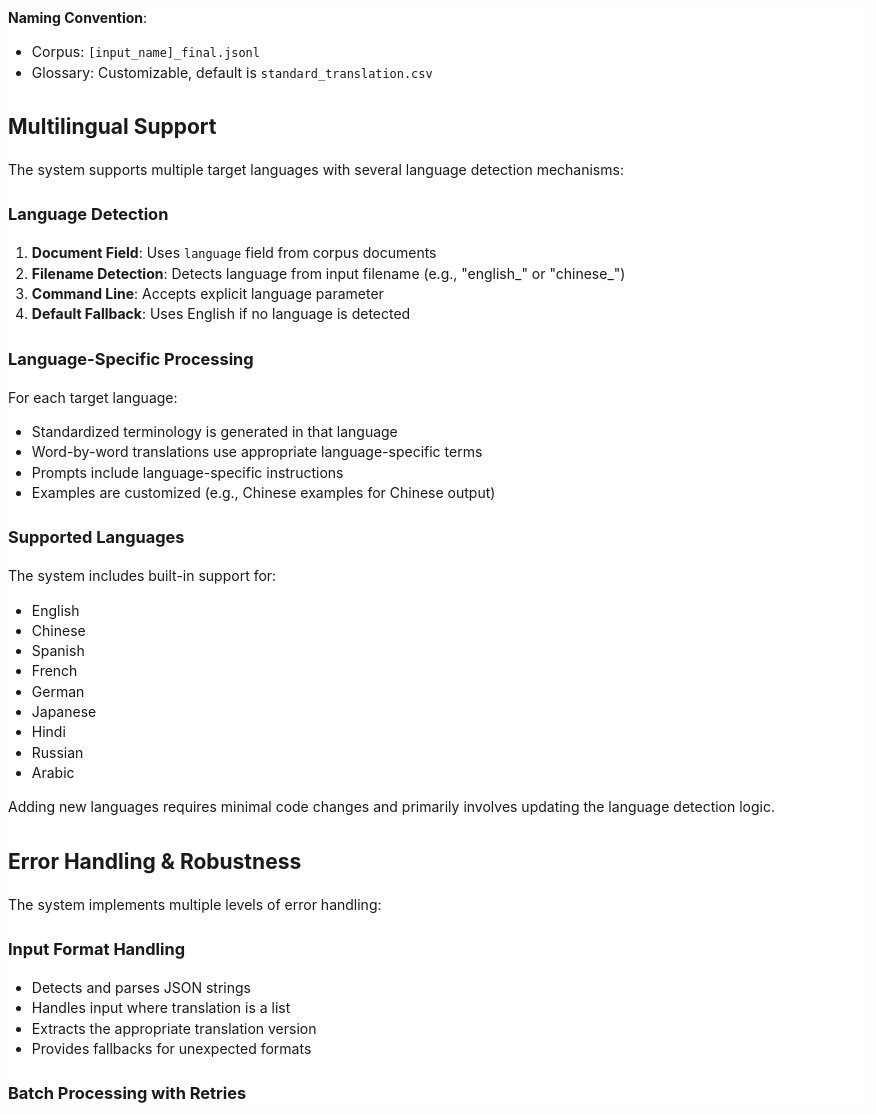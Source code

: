 **Naming Convention**:
- Corpus: `[input_name]_final.jsonl`
- Glossary: Customizable, default is `standard_translation.csv`

## Multilingual Support

The system supports multiple target languages with several language detection mechanisms:

### Language Detection

1. **Document Field**: Uses `language` field from corpus documents
2. **Filename Detection**: Detects language from input filename (e.g., "english_" or "chinese_")
3. **Command Line**: Accepts explicit language parameter
4. **Default Fallback**: Uses English if no language is detected

### Language-Specific Processing

For each target language:
- Standardized terminology is generated in that language
- Word-by-word translations use appropriate language-specific terms
- Prompts include language-specific instructions
- Examples are customized (e.g., Chinese examples for Chinese output)

### Supported Languages

The system includes built-in support for:
- English
- Chinese
- Spanish
- French
- German
- Japanese
- Hindi
- Russian
- Arabic

Adding new languages requires minimal code changes and primarily involves updating the language detection logic.

## Error Handling & Robustness

The system implements multiple levels of error handling:

### Input Format Handling

- Detects and parses JSON strings
- Handles input where translation is a list
- Extracts the appropriate translation version
- Provides fallbacks for unexpected formats

### Batch Processing with Retries
